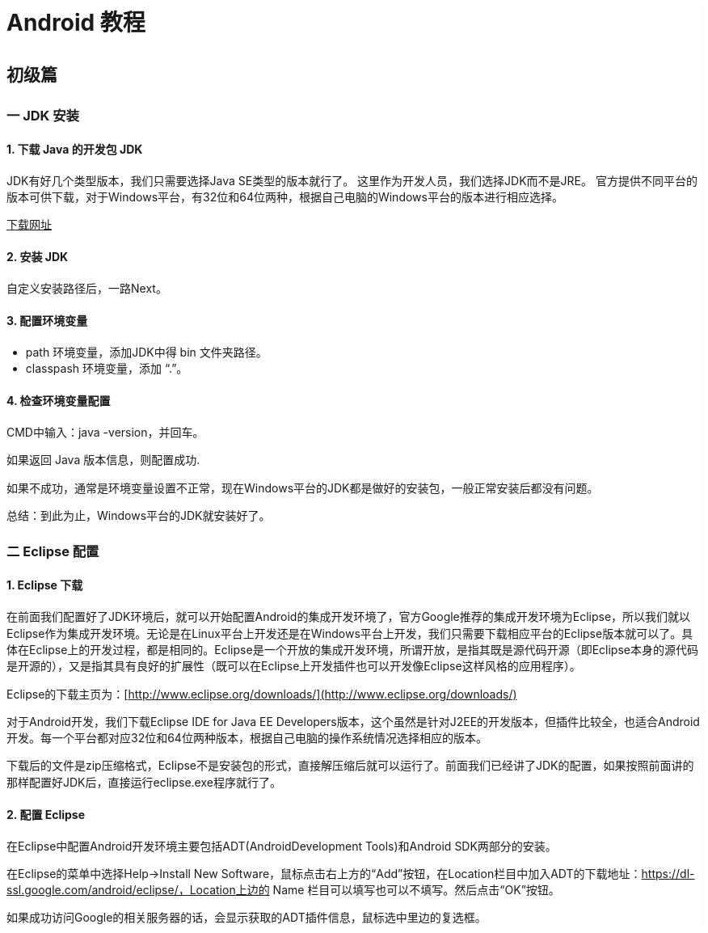 # Android 教程

##	初级篇

### 一 JDK 安装

#### 1. 下载 Java 的开发包 JDK

JDK有好几个类型版本，我们只需要选择Java SE类型的版本就行了。
这里作为开发人员，我们选择JDK而不是JRE。
官方提供不同平台的版本可供下载，对于Windows平台，有32位和64位两种，根据自己电脑的Windows平台的版本进行相应选择。

[下载网址](http://www.oracle.com/technetwork/java/javase/downloads/index.html)
#### 2. 安装 JDK

自定义安装路径后，一路Next。

#### 3. 配置环境变量

+ path 环境变量，添加JDK中得 bin 文件夹路径。
+ classpash 环境变量，添加 “.”。

#### 4. 检查环境变量配置

CMD中输入：java -version，并回车。

如果返回 Java 版本信息，则配置成功.

如果不成功，通常是环境变量设置不正常，现在Windows平台的JDK都是做好的安装包，一般正常安装后都没有问题。

总结：到此为止，Windows平台的JDK就安装好了。

### 二 Eclipse 配置

#### 1. Eclipse 下载

在前面我们配置好了JDK环境后，就可以开始配置Android的集成开发环境了，官方Google推荐的集成开发环境为Eclipse，所以我们就以Eclipse作为集成开发环境。无论是在Linux平台上开发还是在Windows平台上开发，我们只需要下载相应平台的Eclipse版本就可以了。具体在Eclipse上的开发过程，都是相同的。Eclipse是一个开放的集成开发环境，所谓开放，是指其既是源代码开源（即Eclipse本身的源代码是开源的），又是指其具有良好的扩展性（既可以在Eclipse上开发插件也可以开发像Eclipse这样风格的应用程序）。

Eclipse的下载主页为：[http://www.eclipse.org/downloads/](http://www.eclipse.org/downloads/)

对于Android开发，我们下载Eclipse IDE for Java EE Developers版本，这个虽然是针对J2EE的开发版本，但插件比较全，也适合Android开发。每一个平台都对应32位和64位两种版本，根据自己电脑的操作系统情况选择相应的版本。

下载后的文件是zip压缩格式，Eclipse不是安装包的形式，直接解压缩后就可以运行了。前面我们已经讲了JDK的配置，如果按照前面讲的那样配置好JDK后，直接运行eclipse.exe程序就行了。

#### 2. 配置 Eclipse

在Eclipse中配置Android开发环境主要包括ADT(AndroidDevelopment Tools)和Android SDK两部分的安装。

在Eclipse的菜单中选择Help->Install New Software，鼠标点击右上方的“Add”按钮，在Location栏目中加入ADT的下载地址：https://dl-ssl.google.com/android/eclipse/，Location上边的 Name 栏目可以填写也可以不填写。然后点击“OK”按钮。

如果成功访问Google的相关服务器的话，会显示获取的ADT插件信息，鼠标选中里边的复选框。
